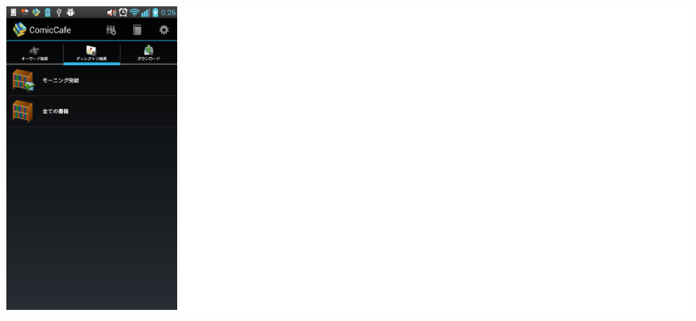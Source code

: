 <img src='https://raw.githubusercontent.com/burton999dev/ComicCafeHelp/master/images/ja/client/BookshelfList2.png' width='25%' height='25%'/>
